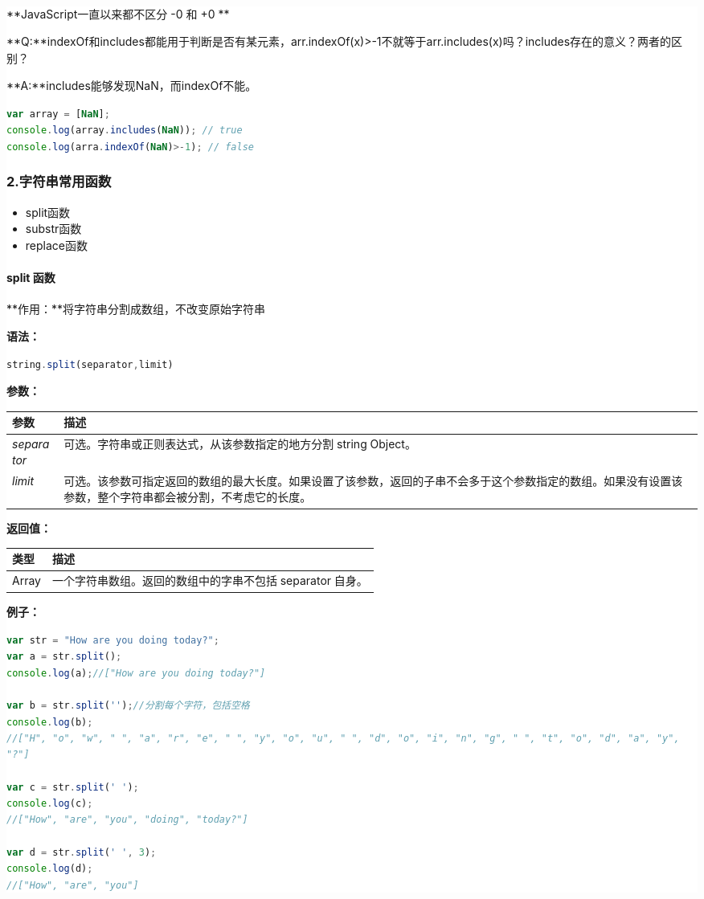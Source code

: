 **JavaScript一直以来都不区分 -0 和 +0 **

**Q:**indexOf和includes都能用于判断是否有某元素，arr.indexOf(x)>-1不就等于arr.includes(x)吗？includes存在的意义？两者的区别？

**A:**includes能够发现NaN，而indexOf不能。

```js
var array = [NaN];
console.log(array.includes(NaN)); // true
console.log(arra.indexOf(NaN)>-1); // false
```

### 2.字符串常用函数

- split函数
- substr函数
- replace函数

#### split 函数

**作用：**将字符串分割成数组，不改变原始字符串

**语法：**

```js
string.split(separator,limit)
```

**参数：**

| 参数        | 描述                                                         |
| :---------- | :----------------------------------------------------------- |
| *separator* | 可选。字符串或正则表达式，从该参数指定的地方分割 string Object。 |
| *limit*     | 可选。该参数可指定返回的数组的最大长度。如果设置了该参数，返回的子串不会多于这个参数指定的数组。如果没有设置该参数，整个字符串都会被分割，不考虑它的长度。 |

**返回值：**

| 类型  | 描述                                                      |
| :---- | :-------------------------------------------------------- |
| Array | 一个字符串数组。返回的数组中的字串不包括 separator 自身。 |

**例子：**

```js
var str = "How are you doing today?";
var a = str.split();
console.log(a);//["How are you doing today?"]

var b = str.split('');//分割每个字符，包括空格
console.log(b);
//["H", "o", "w", " ", "a", "r", "e", " ", "y", "o", "u", " ", "d", "o", "i", "n", "g", " ", "t", "o", "d", "a", "y", "?"]

var c = str.split(' ');
console.log(c);
//["How", "are", "you", "doing", "today?"]

var d = str.split(' ', 3);
console.log(d);
//["How", "are", "you"]
```

